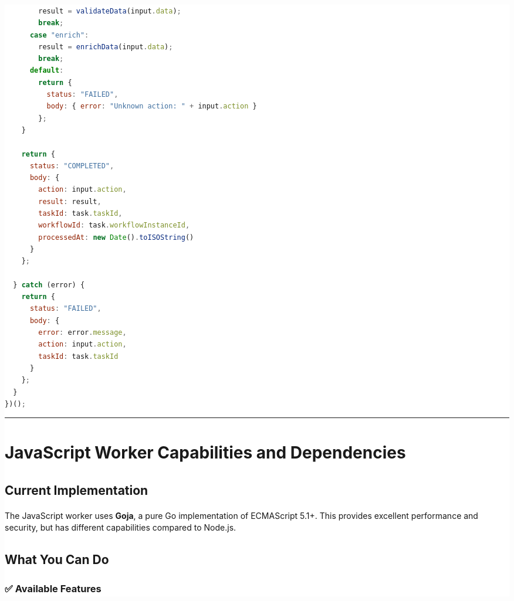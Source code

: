 ```javascript
        result = validateData(input.data);
        break;
      case "enrich":
        result = enrichData(input.data);
        break;
      default:
        return {
          status: "FAILED",
          body: { error: "Unknown action: " + input.action }
        };
    }

    return {
      status: "COMPLETED",
      body: {
        action: input.action,
        result: result,
        taskId: task.taskId,
        workflowId: task.workflowInstanceId,
        processedAt: new Date().toISOString()
      }
    };

  } catch (error) {
    return {
      status: "FAILED",
      body: {
        error: error.message,
        action: input.action,
        taskId: task.taskId
      }
    };
  }
})();
```

---

# JavaScript Worker Capabilities and Dependencies

## Current Implementation

The JavaScript worker uses **Goja**, a pure Go implementation of ECMAScript 5.1+. This provides excellent performance and security, but has different capabilities compared to Node.js.

## What You Can Do

### ✅ Available Features
